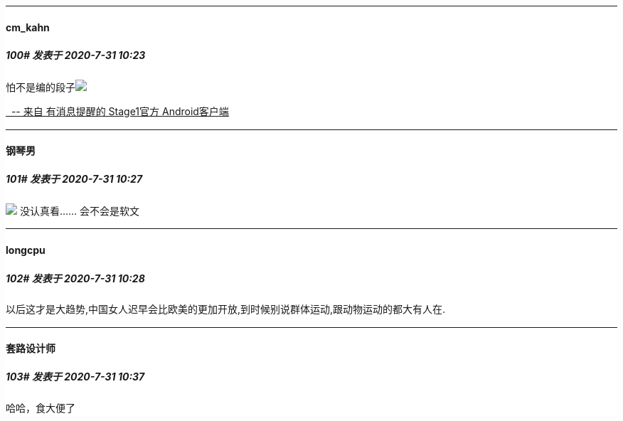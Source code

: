 





-----

####  cm_kahn  
##### 100#       发表于 2020-7-31 10:23




怕不是编的段子<img src="https://static.saraba1st.com/image/smiley/face2017/002.png" referrerpolicy="no-referrer">

[  -- 来自 有消息提醒的 Stage1官方 Android客户端](https://www.coolapk.com/apk/140634)







-----

####  钢琴男  
##### 101#       发表于 2020-7-31 10:27



<img src="https://static.saraba1st.com/image/smiley/face2017/004.gif" referrerpolicy="no-referrer"> 没认真看…… 会不会是软文







-----

####  longcpu  
##### 102#       发表于 2020-7-31 10:28




以后这才是大趋势,中国女人迟早会比欧美的更加开放,到时候别说群体运动,跟动物运动的都大有人在.







-----

####  套路设计师  
##### 103#       发表于 2020-7-31 10:37




哈哈，食大便了





